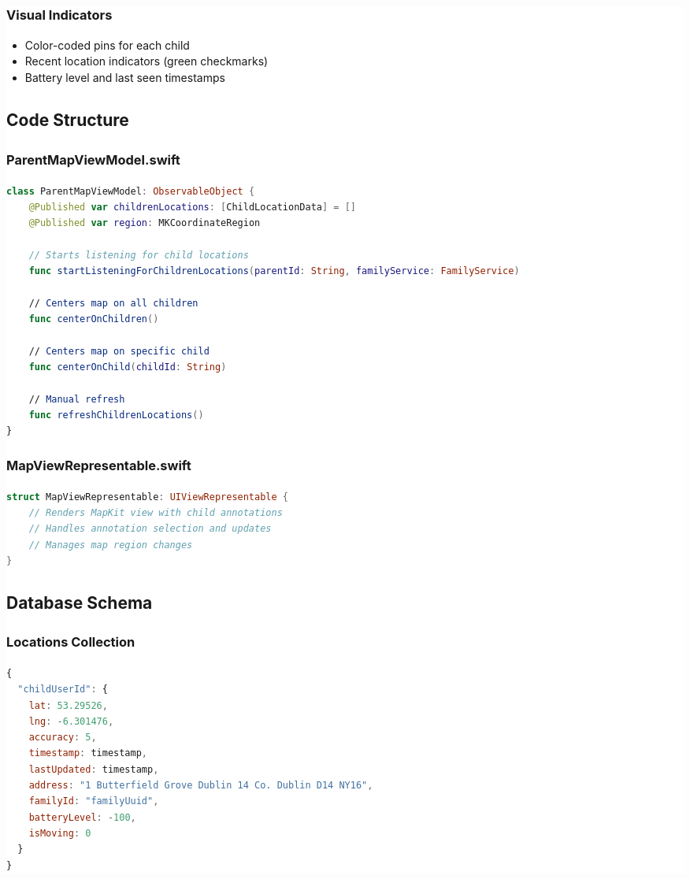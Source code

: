 ### Visual Indicators
- Color-coded pins for each child
- Recent location indicators (green checkmarks)
- Battery level and last seen timestamps

## Code Structure

### ParentMapViewModel.swift
```swift
class ParentMapViewModel: ObservableObject {
    @Published var childrenLocations: [ChildLocationData] = []
    @Published var region: MKCoordinateRegion
    
    // Starts listening for child locations
    func startListeningForChildrenLocations(parentId: String, familyService: FamilyService)
    
    // Centers map on all children
    func centerOnChildren()
    
    // Centers map on specific child
    func centerOnChild(childId: String)
    
    // Manual refresh
    func refreshChildrenLocations()
}
```

### MapViewRepresentable.swift
```swift
struct MapViewRepresentable: UIViewRepresentable {
    // Renders MapKit view with child annotations
    // Handles annotation selection and updates
    // Manages map region changes
}
```

## Database Schema

### Locations Collection
```javascript
{
  "childUserId": {
    lat: 53.29526,
    lng: -6.301476,
    accuracy: 5,
    timestamp: timestamp,
    lastUpdated: timestamp,
    address: "1 Butterfield Grove Dublin 14 Co. Dublin D14 NY16",
    familyId: "familyUuid",
    batteryLevel: -100,
    isMoving: 0
  }
}
```
